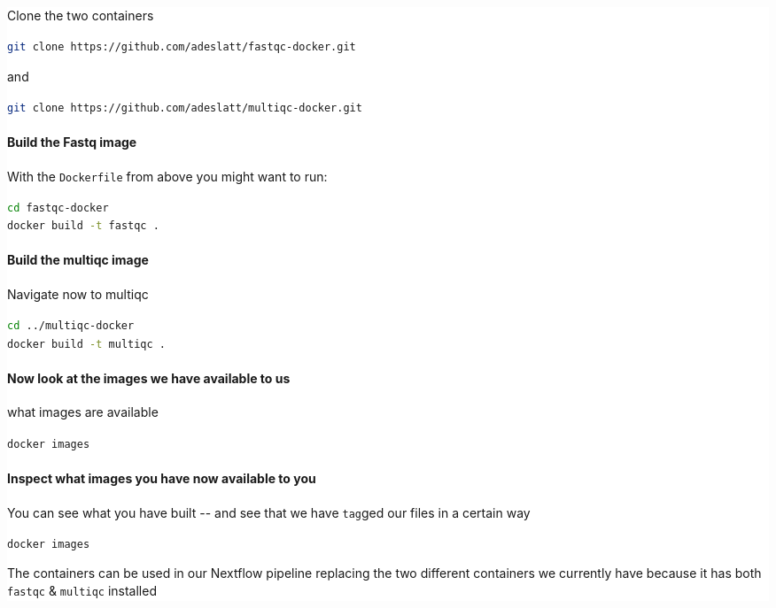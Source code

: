 Clone the two containers

```bash
git clone https://github.com/adeslatt/fastqc-docker.git
```

and 

```bash
git clone https://github.com/adeslatt/multiqc-docker.git
```

#### Build the Fastq image

With the `Dockerfile` from above you might want to run:
```bash
cd fastqc-docker
docker build -t fastqc .
```

#### Build the multiqc image

Navigate now to multiqc

```bash
cd ../multiqc-docker
docker build -t multiqc .
```

#### Now look at the images we have available to us

what images are available 

```bash
docker images
```


#### Inspect what images you have now available to you

You can see what you have built -- and see that we have `tag`ged our files in a certain way

```bash
docker images
```

The containers can be used in our Nextflow pipeline replacing the two different containers we currently have because it has both `fastqc` & `multiqc` installed



